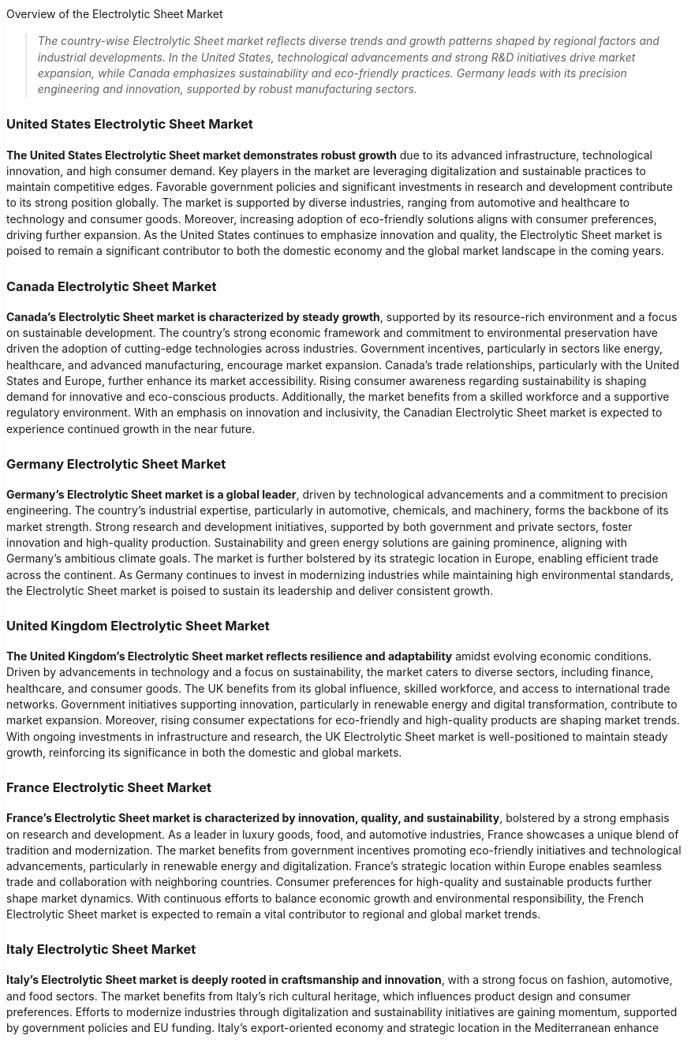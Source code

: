 Overview of the Electrolytic Sheet Market<br /></span></h1><blockquote><p><em><span class="">The country-wise Electrolytic Sheet market reflects diverse trends and growth patterns shaped by regional factors and industrial developments. In the United States, technological advancements and strong R&amp;D initiatives drive market expansion, while Canada emphasizes sustainability and eco-friendly practices. Germany leads with its precision engineering and innovation, supported by robust manufacturing sectors.</span></em></p></blockquote><h3><strong>United States Electrolytic Sheet Market</strong></h3><p><strong>The United States Electrolytic Sheet market demonstrates robust growth</strong> due to its advanced infrastructure, technological innovation, and high consumer demand. Key players in the market are leveraging digitalization and sustainable practices to maintain competitive edges. Favorable government policies and significant investments in research and development contribute to its strong position globally. The market is supported by diverse industries, ranging from automotive and healthcare to technology and consumer goods. Moreover, increasing adoption of eco-friendly solutions aligns with consumer preferences, driving further expansion. As the United States continues to emphasize innovation and quality, the Electrolytic Sheet market is poised to remain a significant contributor to both the domestic economy and the global market landscape in the coming years.</p><h3><strong>Canada Electrolytic Sheet Market</strong></h3><p><strong>Canada&rsquo;s Electrolytic Sheet market is characterized by steady growth</strong>, supported by its resource-rich environment and a focus on sustainable development. The country&rsquo;s strong economic framework and commitment to environmental preservation have driven the adoption of cutting-edge technologies across industries. Government incentives, particularly in sectors like energy, healthcare, and advanced manufacturing, encourage market expansion. Canada&rsquo;s trade relationships, particularly with the United States and Europe, further enhance its market accessibility. Rising consumer awareness regarding sustainability is shaping demand for innovative and eco-conscious products. Additionally, the market benefits from a skilled workforce and a supportive regulatory environment. With an emphasis on innovation and inclusivity, the Canadian Electrolytic Sheet market is expected to experience continued growth in the near future.</p><h3><strong>Germany Electrolytic Sheet Market</strong></h3><p><strong>Germany&rsquo;s Electrolytic Sheet market is a global leader</strong>, driven by technological advancements and a commitment to precision engineering. The country&rsquo;s industrial expertise, particularly in automotive, chemicals, and machinery, forms the backbone of its market strength. Strong research and development initiatives, supported by both government and private sectors, foster innovation and high-quality production. Sustainability and green energy solutions are gaining prominence, aligning with Germany&rsquo;s ambitious climate goals. The market is further bolstered by its strategic location in Europe, enabling efficient trade across the continent. As Germany continues to invest in modernizing industries while maintaining high environmental standards, the Electrolytic Sheet market is poised to sustain its leadership and deliver consistent growth.</p><h3><strong>United Kingdom Electrolytic Sheet Market</strong></h3><p><strong>The United Kingdom&rsquo;s Electrolytic Sheet market reflects resilience and adaptability</strong> amidst evolving economic conditions. Driven by advancements in technology and a focus on sustainability, the market caters to diverse sectors, including finance, healthcare, and consumer goods. The UK benefits from its global influence, skilled workforce, and access to international trade networks. Government initiatives supporting innovation, particularly in renewable energy and digital transformation, contribute to market expansion. Moreover, rising consumer expectations for eco-friendly and high-quality products are shaping market trends. With ongoing investments in infrastructure and research, the UK Electrolytic Sheet market is well-positioned to maintain steady growth, reinforcing its significance in both the domestic and global markets.</p><h3><strong>France Electrolytic Sheet Market</strong></h3><p><strong>France&rsquo;s Electrolytic Sheet market is characterized by innovation, quality, and sustainability</strong>, bolstered by a strong emphasis on research and development. As a leader in luxury goods, food, and automotive industries, France showcases a unique blend of tradition and modernization. The market benefits from government incentives promoting eco-friendly initiatives and technological advancements, particularly in renewable energy and digitalization. France&rsquo;s strategic location within Europe enables seamless trade and collaboration with neighboring countries. Consumer preferences for high-quality and sustainable products further shape market dynamics. With continuous efforts to balance economic growth and environmental responsibility, the French Electrolytic Sheet market is expected to remain a vital contributor to regional and global market trends.</p><h3><strong>Italy Electrolytic Sheet Market</strong></h3><p><strong>Italy&rsquo;s Electrolytic Sheet market is deeply rooted in craftsmanship and innovation</strong>, with a strong focus on fashion, automotive, and food sectors. The market benefits from Italy&rsquo;s rich cultural heritage, which influences product design and consumer preferences. Efforts to modernize industries through digitalization and sustainability initiatives are gaining momentum, supported by government policies and EU funding. Italy&rsquo;s export-oriented economy and strategic location in the Mediterranean enhance